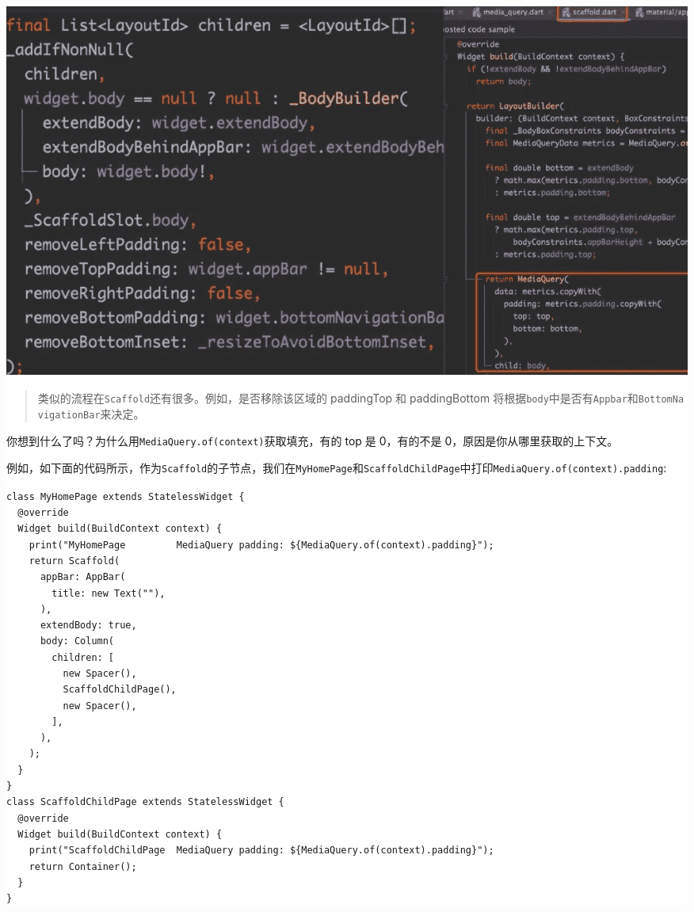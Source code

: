 ![](img/3227c90ac95ccb179cf2306c696ed6eb.png)

> 类似的流程在`Scaffold`还有很多。例如，是否移除该区域的 paddingTop 和 paddingBottom 将根据`body`中是否有`Appbar`和`BottomNavigationBar`来决定。

你想到什么了吗？为什么用`MediaQuery.of(context)`获取填充，有的 top 是 0，有的不是 0，原因是你从哪里获取的上下文。

例如，如下面的代码所示，作为`Scaffold`的子节点，我们在`MyHomePage`和`ScaffoldChildPage`中打印`MediaQuery.of(context).padding`:

```
class MyHomePage extends StatelessWidget {
  @override
  Widget build(BuildContext context) {
    print("MyHomePage         MediaQuery padding: ${MediaQuery.of(context).padding}");
    return Scaffold(
      appBar: AppBar(
        title: new Text(""),
      ),
      extendBody: true,
      body: Column(
        children: [
          new Spacer(),
          ScaffoldChildPage(),
          new Spacer(),
        ],
      ),
    );
  }
}
class ScaffoldChildPage extends StatelessWidget {
  @override
  Widget build(BuildContext context) {
    print("ScaffoldChildPage  MediaQuery padding: ${MediaQuery.of(context).padding}");
    return Container();
  }
}
```
